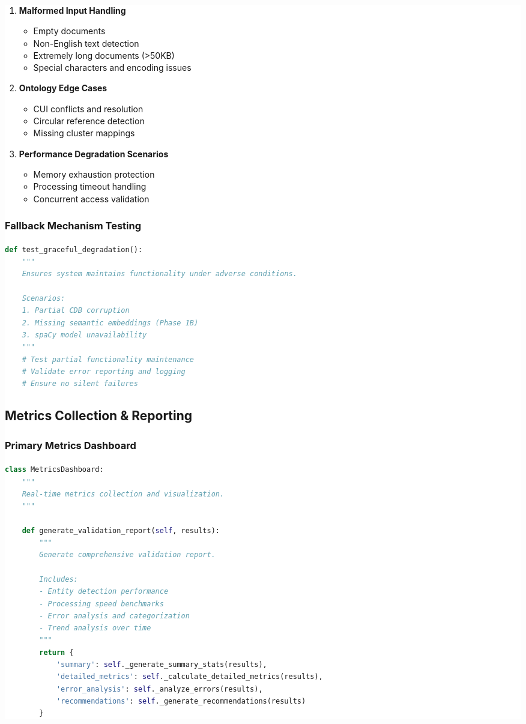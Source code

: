 1. **Malformed Input Handling**
   - Empty documents
   - Non-English text detection
   - Extremely long documents (>50KB)
   - Special characters and encoding issues

2. **Ontology Edge Cases**
   - CUI conflicts and resolution
   - Circular reference detection
   - Missing cluster mappings

3. **Performance Degradation Scenarios**
   - Memory exhaustion protection
   - Processing timeout handling
   - Concurrent access validation

### Fallback Mechanism Testing

```python
def test_graceful_degradation():
    """
    Ensures system maintains functionality under adverse conditions.
    
    Scenarios:
    1. Partial CDB corruption
    2. Missing semantic embeddings (Phase 1B)
    3. spaCy model unavailability
    """
    # Test partial functionality maintenance
    # Validate error reporting and logging
    # Ensure no silent failures
```

## Metrics Collection & Reporting

### Primary Metrics Dashboard

```python
class MetricsDashboard:
    """
    Real-time metrics collection and visualization.
    """
    
    def generate_validation_report(self, results):
        """
        Generate comprehensive validation report.
        
        Includes:
        - Entity detection performance
        - Processing speed benchmarks
        - Error analysis and categorization
        - Trend analysis over time
        """
        return {
            'summary': self._generate_summary_stats(results),
            'detailed_metrics': self._calculate_detailed_metrics(results),
            'error_analysis': self._analyze_errors(results),
            'recommendations': self._generate_recommendations(results)
        }
```
